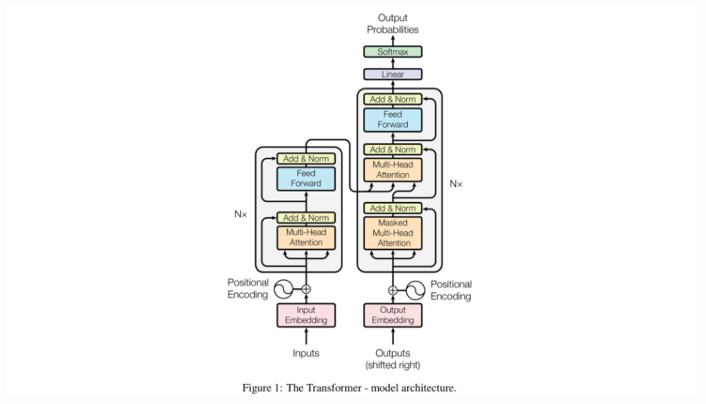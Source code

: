 <img src='/assets/img/20211026_attention/pic3.png' width="400px" style="display:block; margin-left:auto; margin-right:auto"/>
